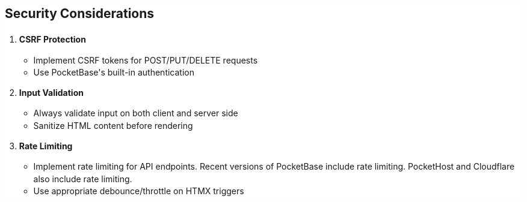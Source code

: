 ## Security Considerations

1. **CSRF Protection**

   - Implement CSRF tokens for POST/PUT/DELETE requests
   - Use PocketBase's built-in authentication

2. **Input Validation**

   - Always validate input on both client and server side
   - Sanitize HTML content before rendering

3. **Rate Limiting**
   - Implement rate limiting for API endpoints. Recent versions of PocketBase include rate limiting. PocketHost and Cloudflare also include rate limiting.
   - Use appropriate debounce/throttle on HTMX triggers
